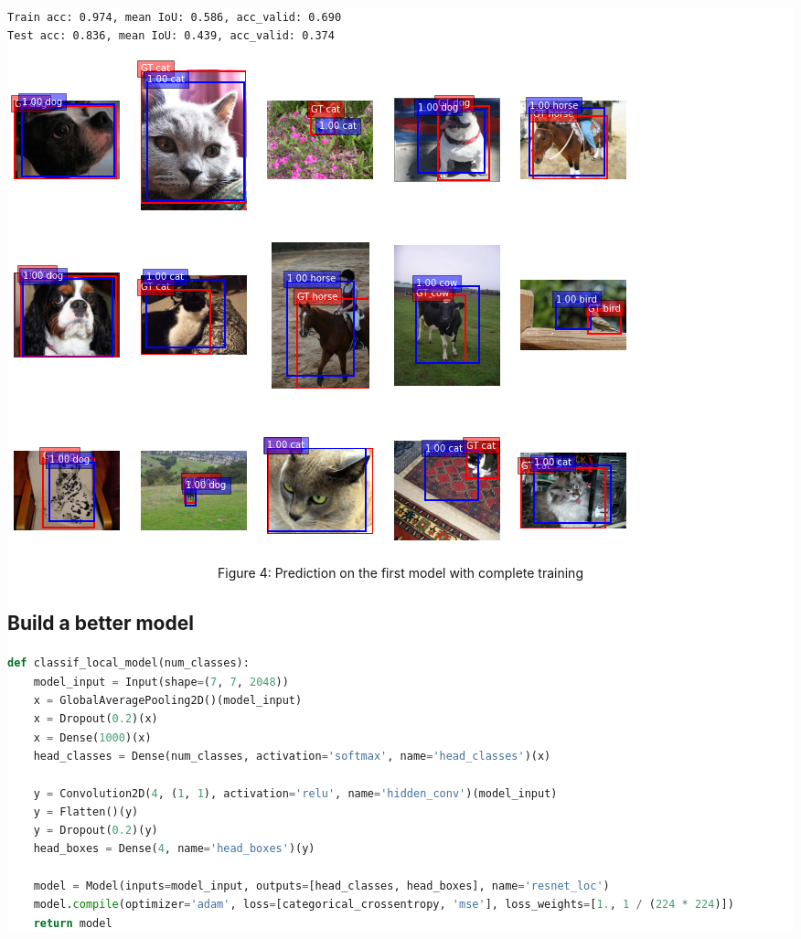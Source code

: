 
    Train acc: 0.974, mean IoU: 0.586, acc_valid: 0.690
    Test acc: 0.836, mean IoU: 0.439, acc_valid: 0.374



![png](output_53_0.png)
<center>
<p class="caption">
Figure 4: Prediction on the first model with complete training
</p>
</center>

## Build a better model


```python
def classif_local_model(num_classes):
    model_input = Input(shape=(7, 7, 2048))
    x = GlobalAveragePooling2D()(model_input)
    x = Dropout(0.2)(x)
    x = Dense(1000)(x)
    head_classes = Dense(num_classes, activation='softmax', name='head_classes')(x)
    
    y = Convolution2D(4, (1, 1), activation='relu', name='hidden_conv')(model_input)
    y = Flatten()(y)
    y = Dropout(0.2)(y)
    head_boxes = Dense(4, name='head_boxes')(y)
    
    model = Model(inputs=model_input, outputs=[head_classes, head_boxes], name='resnet_loc')
    model.compile(optimizer='adam', loss=[categorical_crossentropy, 'mse'], loss_weights=[1., 1 / (224 * 224)])
    return model
```

